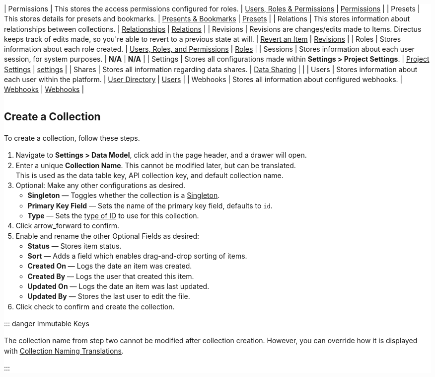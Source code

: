 | Permissions       | This stores the access permissions configured for roles.                                                                             | [Users, Roles & Permissions](/user-guide/user-management/users-roles-permissions)                                               | [Permissions](/reference/system/permissions)     |
| Presets           | This stores details for presets and bookmarks.                                                                                       | [Presents & Bookmarks](/user-guide/settings/presets-bookmarks)                                                                  | [Presets](/reference/system/presets)             |
| Relations         | This stores information about relationships between collections.                                                                     | [Relationships](/app/data-model/relationships)                                                                                  | [Relations](/reference/system/relations)         |
| Revisions         | Revisions are changes/edits made to Items. Directus keeps track of edits made, so you're able to revert to a previous state at will. | [Revert an Item](/user-guide/content-module/content/items#revert-an-item)                                                       | [Revisions](/reference/system/revisions)         |
| Roles             | Stores information about each role created.                                                                                          | [Users, Roles, and Permissions](/user-guide/user-management/users-roles-permissions)                                            | [Roles](/reference/system/roles)                 |
| Sessions          | Stores information about each user session, for system purposes.                                                                     | **N/A**                                                                                                                         | **N/A**                                          |
| Settings          | Stores all configurations made within **Settings > Project Settings**.                                                               | [Project Settings](/user-guide/settings/project-settings)                                                                       | [settings](/reference/system/settings)           |
| Shares            | Stores all information regarding data shares.                                                                                        | [Data Sharing](/user-guide/content-module/content/shares)                                                                       |                                                  |
| Users             | Stores information about each user within the platform.                                                                              | [User Directory](/user-guide/user-management/user-directory)                                                                    | [Users](/reference/system/relations)             |
| Webhooks          | Stores all information about configured webhooks.                                                                                    | [Webhooks](/app/webhooks)                                                                                                       | [Webhooks](/reference/system/relations)          |

## Create a Collection

<video title="Create a Collection" autoplay playsinline muted loop controls>
	<source src="https://cdn.directus.io/docs/v9/configuration/data-model/collections/collections-20220805/create-a-collection-20220805A.mp4
" type="video/mp4" />
</video>

To create a collection, follow these steps.

1. Navigate to **Settings > Data Model**, click <span mi btn>add</span> in the page header, and a drawer will open.
2. Enter a unique **Collection Name**. This cannot be modified later, but can be translated.\
   This is used as the data table key, API collection key, and default collection name.
3. Optional: Make any other configurations as desired.
   - **Singleton** — Toggles whether the collection is a [Singleton](#collection-setup).
   - **Primary Key Field** — Sets the name of the primary key field, defaults to `id`.
   - **Type** — Sets the [type of ID](/app/data-model#keys-and-ids) to use for this collection.
4. Click <span mi btn>arrow_forward</span> to confirm.
5. Enable and rename the other Optional Fields as desired:
   - **Status** — Stores item status.
   - **Sort** — Adds a field which enables drag-and-drop sorting of items.
   - **Created On** — Logs the date an item was created.
   - **Created By** — Logs the user that created this item.
   - **Updated On** — Logs the date an item was last updated.
   - **Updated By** — Stores the last user to edit the file.
6. Click <span mi btn>check</span> to confirm and create the collection.

::: danger Immutable Keys

The collection name from step two cannot be modified after collection creation. However, you can override how it is
displayed with [Collection Naming Translations](#collection-setup).

:::
